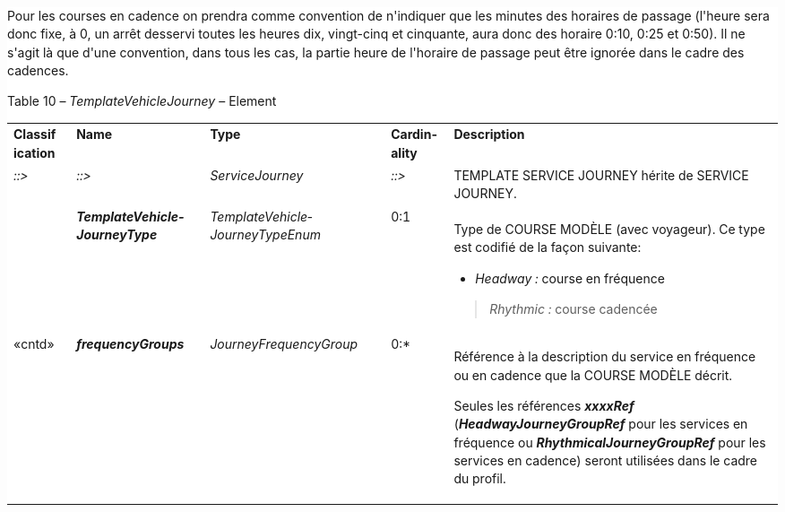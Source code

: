 <span class="hl">Pour les courses en cadence on prendra comme
convention de n'indiquer que les minutes des horaires de passage
(l'heure sera donc fixe, à 0, un arrêt desservi toutes les heures dix,
vingt-cinq et cinquante, aura donc des horaire 0:10, 0:25 et 0:50). Il
ne s'agit là que d'une convention, dans tous les cas, la partie heure de
l'horaire de passage peut être ignorée dans le cadre des
cadences.</span>

Table 10 – *TemplateVehicleJourney* – Element

<table>
<colgroup>
<col style="width: 8%" />
<col style="width: 17%" />
<col style="width: 23%" />
<col style="width: 8%" />
<col style="width: 42%" />
</colgroup>
<tbody>
<tr class="odd">
<td><strong>Classifi­cation</strong></td>
<td><strong>Name</strong></td>
<td><strong>Type</strong></td>
<td><strong>Cardin­ality</strong></td>
<td><strong>Description</strong></td>
</tr>
<tr class="even">
<td><em>::></em></td>
<td><em>::></em></td>
<td><em>ServiceJourney</em></td>
<td><em>::></em></td>
<td>TEMPLATE SERVICE JOURNEY hérite de SERVICE JOURNEY.</td>
</tr>
<tr class="odd">
<td></td>
<td><em><strong>TemplateVehicle­JourneyType</strong></em></td>
<td><em>TemplateVehicle­JourneyTypeEnum</em></td>
<td>0:1</td>
<td><p>Type de COURSE MODÈLE (avec voyageur). Ce type est codifié de la façon suivante:</p>
<ul>
<li><p><em>Headway :</em> course en fréquence</p></li>
</ul>
<blockquote>
<p><em>Rhythmic :</em> course cadencée</p>
</blockquote></td>
</tr>
<tr class="even">
<td>«cntd»</td>
<td><em><strong>frequencyGroups</strong></em></td>
<td><em>JourneyFrequencyGroup</em></td>
<td>0:*</td>
<td><p>Référence à la description du service en fréquence ou en cadence que la COURSE MODÈLE décrit.</p>
<p><span class="hl">Seules les références </span><em><strong><span class="hl">xxxxRef</span></strong></em><span class="hl"> (</span><em><strong><span class="hl">HeadwayJourneyGroupRef</span></strong></em><span class="hl"> pour les services en fréquence ou </span><em><strong><span class="hl">RhythmicalJourneyGroupRef</span></strong></em><span class="hl"> pour les services en cadence) seront utilisées dans le cadre du profil.</span></p></td>
</tr>
</tbody>
</table>
